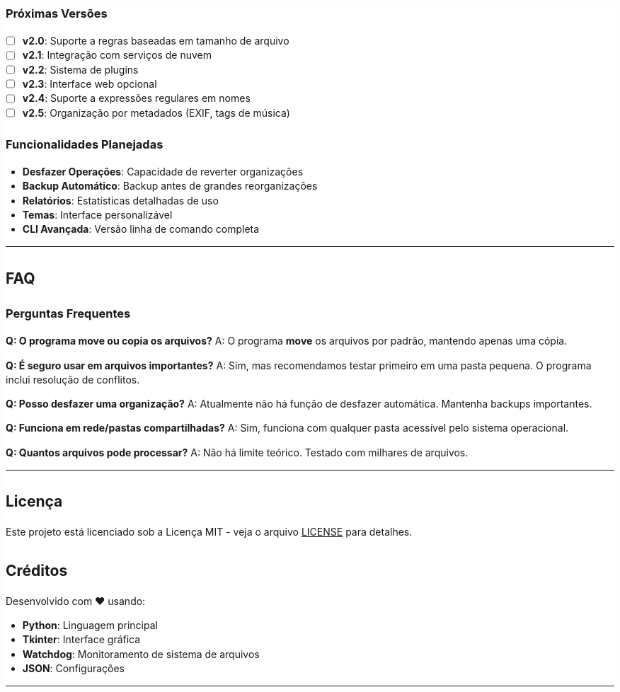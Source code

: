 ### Próximas Versões

- [ ] **v2.0**: Suporte a regras baseadas em tamanho de arquivo
- [ ] **v2.1**: Integração com serviços de nuvem
- [ ] **v2.2**: Sistema de plugins
- [ ] **v2.3**: Interface web opcional
- [ ] **v2.4**: Suporte a expressões regulares em nomes
- [ ] **v2.5**: Organização por metadados (EXIF, tags de música)

### Funcionalidades Planejadas

- **Desfazer Operações**: Capacidade de reverter organizações
- **Backup Automático**: Backup antes de grandes reorganizações
- **Relatórios**: Estatísticas detalhadas de uso
- **Temas**: Interface personalizável
- **CLI Avançada**: Versão linha de comando completa

---

## FAQ

### Perguntas Frequentes

**Q: O programa move ou copia os arquivos?**
A: O programa **move** os arquivos por padrão, mantendo apenas uma cópia.

**Q: É seguro usar em arquivos importantes?**
A: Sim, mas recomendamos testar primeiro em uma pasta pequena. O programa inclui resolução de conflitos.

**Q: Posso desfazer uma organização?**
A: Atualmente não há função de desfazer automática. Mantenha backups importantes.

**Q: Funciona em rede/pastas compartilhadas?**
A: Sim, funciona com qualquer pasta acessível pelo sistema operacional.

**Q: Quantos arquivos pode processar?**
A: Não há limite teórico. Testado com milhares de arquivos.

---

## Licença

Este projeto está licenciado sob a Licença MIT - veja o arquivo [LICENSE](LICENSE) para detalhes.

## Créditos

Desenvolvido com ❤️ usando:

- **Python**: Linguagem principal
- **Tkinter**: Interface gráfica
- **Watchdog**: Monitoramento de sistema de arquivos
- **JSON**: Configurações

---